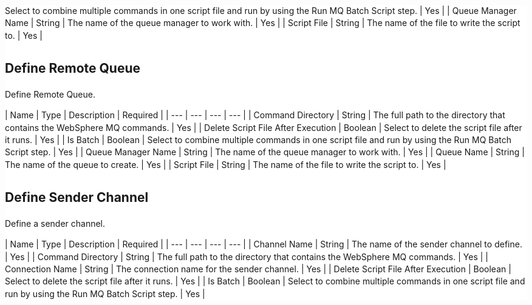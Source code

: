Select to combine multiple commands in one script file and run by using the Run MQ Batch Script step.
  | Yes |
| Queue 
Manager Name | String | The name of the queue manager to work with. | Yes |
| Script File | String | The name of the 
file to write the script to. | Yes |


Define Remote Queue
-------------------


Define Remote Queue.




| Name | Type 
| Description | Required |
| --- | --- | --- | --- |
| Command Directory | String | The full path to the directory that 
contains the WebSphere MQ commands. | Yes |
| Delete Script File After Execution | Boolean | Select to delete the script
 file after it runs. | Yes |
| Is Batch | Boolean | Select to combine multiple commands in one script file and run by 
using the Run MQ Batch Script step.
  | Yes |
| Queue Manager Name | String | The name of the queue manager to work 
with. | Yes |
| Queue Name | String | The name of the queue to create. | Yes |
| Script File | String | The name of the 
file to write the script to. | Yes |


Define Sender Channel
---------------------


Define a sender channel.




| Name
 | Type | Description | Required |
| --- | --- | --- | --- |
| Channel Name | String | The name of the sender channel to
 define. | Yes |
| Command Directory | String | The full path to the directory that contains the WebSphere MQ commands. 
| Yes |
| Connection Name | String | The connection name for the sender channel. | Yes |
| Delete Script File After 
Execution | Boolean | Select to delete the script file after it runs. | Yes |
| Is Batch | Boolean | Select to combine 
multiple commands in one script file and run by using the Run MQ Batch Script step.
  | Yes |